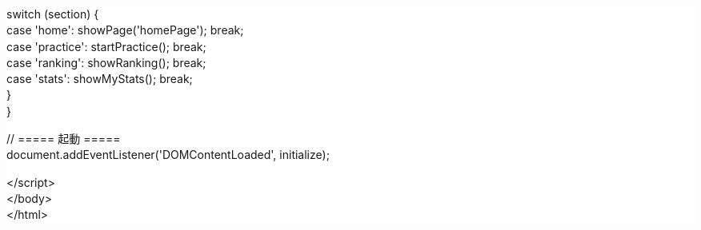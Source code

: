   switch (section) {  
    case 'home': showPage('homePage'); break;  
    case 'practice': startPractice(); break;  
    case 'ranking': showRanking(); break;  
    case 'stats': showMyStats(); break;  
  }  
}

// \===== 起動 \=====  
document.addEventListener('DOMContentLoaded', initialize);

\</script\>  
\</body\>  
\</html\>  

